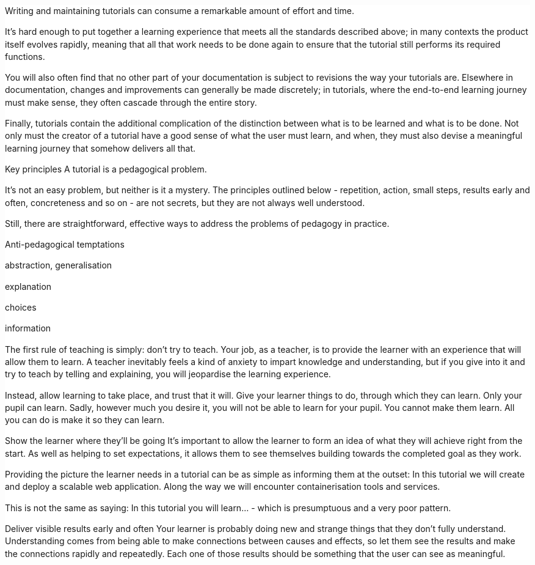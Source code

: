 Writing and maintaining tutorials can consume a remarkable amount of effort and time.

It’s hard enough to put together a learning experience that meets all the standards described above; in many contexts the product itself evolves rapidly, meaning that all that work needs to be done again to ensure that the tutorial still performs its required functions.

You will also often find that no other part of your documentation is subject to revisions the way your tutorials are. Elsewhere in documentation, changes and improvements can generally be made discretely; in tutorials, where the end-to-end learning journey must make sense, they often cascade through the entire story.

Finally, tutorials contain the additional complication of the distinction between what is to be learned and what is to be done. Not only must the creator of a tutorial have a good sense of what the user must learn, and when, they must also devise a meaningful learning journey that somehow delivers all that.

Key principles
A tutorial is a pedagogical problem.

It’s not an easy problem, but neither is it a mystery. The principles outlined below - repetition, action, small steps, results early and often, concreteness and so on - are not secrets, but they are not always well understood.

Still, there are straightforward, effective ways to address the problems of pedagogy in practice.

Anti-pedagogical temptations

abstraction, generalisation

explanation

choices

information

The first rule of teaching is simply: don’t try to teach. Your job, as a teacher, is to provide the learner with an experience that will allow them to learn. A teacher inevitably feels a kind of anxiety to impart knowledge and understanding, but if you give into it and try to teach by telling and explaining, you will jeopardise the learning experience.

Instead, allow learning to take place, and trust that it will. Give your learner things to do, through which they can learn. Only your pupil can learn. Sadly, however much you desire it, you will not be able to learn for your pupil. You cannot make them learn. All you can do is make it so they can learn.

Show the learner where they’ll be going
It’s important to allow the learner to form an idea of what they will achieve right from the start. As well as helping to set expectations, it allows them to see themselves building towards the completed goal as they work.

Providing the picture the learner needs in a tutorial can be as simple as informing them at the outset: In this tutorial we will create and deploy a scalable web application. Along the way we will encounter containerisation tools and services.

This is not the same as saying: In this tutorial you will learn… - which is presumptuous and a very poor pattern.

Deliver visible results early and often
Your learner is probably doing new and strange things that they don’t fully understand. Understanding comes from being able to make connections between causes and effects, so let them see the results and make the connections rapidly and repeatedly. Each one of those results should be something that the user can see as meaningful.
